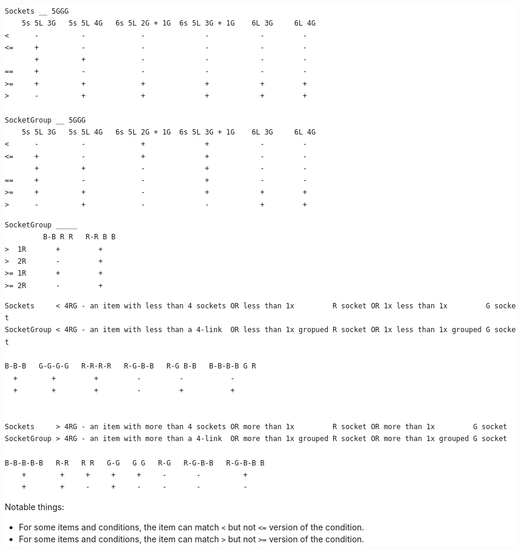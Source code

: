 ```
Sockets __ 5GGG
    5s 5L 3G   5s 5L 4G   6s 5L 2G + 1G  6s 5L 3G + 1G    6L 3G     6L 4G
<      -          -             -              -            -         -
<=     +          -             -              -            -         -
       +          +             -              -            -         -
==     +          -             -              -            -         -
>=     +          +             +              +            +         +
>      -          +             +              +            +         +

SocketGroup __ 5GGG
    5s 5L 3G   5s 5L 4G   6s 5L 2G + 1G  6s 5L 3G + 1G    6L 3G     6L 4G
<      -          -             +              +            -         -
<=     +          -             +              +            -         -
       +          +             -              +            -         -
==     +          -             -              +            -         -
>=     +          +             -              +            +         +
>      -          +             -              -            +         +
```

```
SocketGroup _____
         B-B R R   R-R B B
>  1R       +         +
>  2R       -         +
>= 1R       +         +
>= 2R       -         +
```

```
Sockets     < 4RG - an item with less than 4 sockets OR less than 1x         R socket OR 1x less than 1x         G socket
SocketGroup < 4RG - an item with less than a 4-link  OR less than 1x gropued R socket OR 1x less than 1x grouped G socket

B-B-B   G-G-G-G   R-R-R-R   R-G-B-B   R-G B-B   B-B-B-B G R
  +        +         +         -         -           -
  +        +         +         -         +           +


Sockets     > 4RG - an item with more than 4 sockets OR more than 1x         R socket OR more than 1x         G socket
SocketGroup > 4RG - an item with more than a 4-link  OR more than 1x grouped R socket OR more than 1x grouped G socket

B-B-B-B-B   R-R   R R   G-G   G G   R-G   R-G-B-B   R-G-B-B B
    +        +     +     +     +     -       -          +
    +        +     -     +     -     -       -          -
```

Notable things:

- For some items and conditions, the item can match `<` but not `<=` version of the condition.
- For some items and conditions, the item can match `>` but not `>=` version of the condition.
